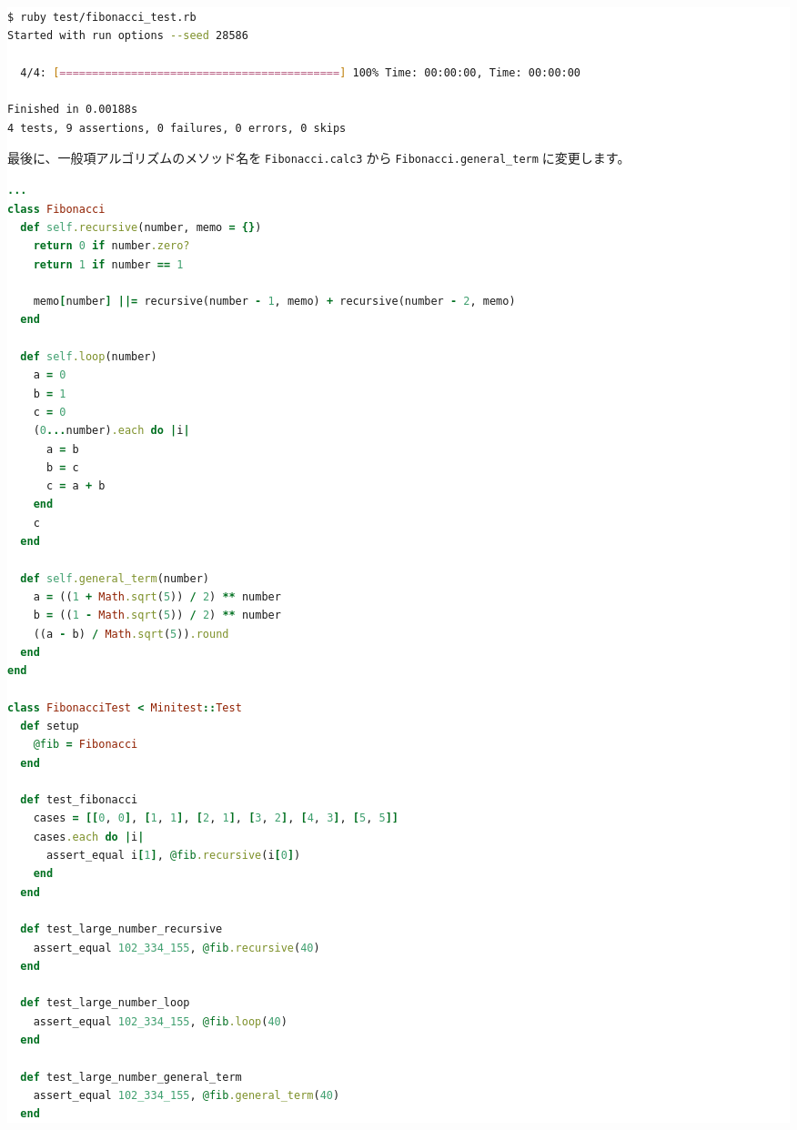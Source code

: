 ``` bash
$ ruby test/fibonacci_test.rb
Started with run options --seed 28586

  4/4: [===========================================] 100% Time: 00:00:00, Time: 00:00:00

Finished in 0.00188s
4 tests, 9 assertions, 0 failures, 0 errors, 0 skips
```

最後に、一般項アルゴリズムのメソッド名を `Fibonacci.calc3` から `Fibonacci.general_term`
に変更します。

``` ruby
...
class Fibonacci
  def self.recursive(number, memo = {})
    return 0 if number.zero?
    return 1 if number == 1

    memo[number] ||= recursive(number - 1, memo) + recursive(number - 2, memo)
  end

  def self.loop(number)
    a = 0
    b = 1
    c = 0
    (0...number).each do |i|
      a = b
      b = c
      c = a + b
    end
    c
  end

  def self.general_term(number)
    a = ((1 + Math.sqrt(5)) / 2) ** number
    b = ((1 - Math.sqrt(5)) / 2) ** number
    ((a - b) / Math.sqrt(5)).round
  end
end

class FibonacciTest < Minitest::Test
  def setup
    @fib = Fibonacci
  end

  def test_fibonacci
    cases = [[0, 0], [1, 1], [2, 1], [3, 2], [4, 3], [5, 5]]
    cases.each do |i|
      assert_equal i[1], @fib.recursive(i[0])
    end
  end

  def test_large_number_recursive
    assert_equal 102_334_155, @fib.recursive(40)
  end

  def test_large_number_loop
    assert_equal 102_334_155, @fib.loop(40)
  end

  def test_large_number_general_term
    assert_equal 102_334_155, @fib.general_term(40)
  end
```